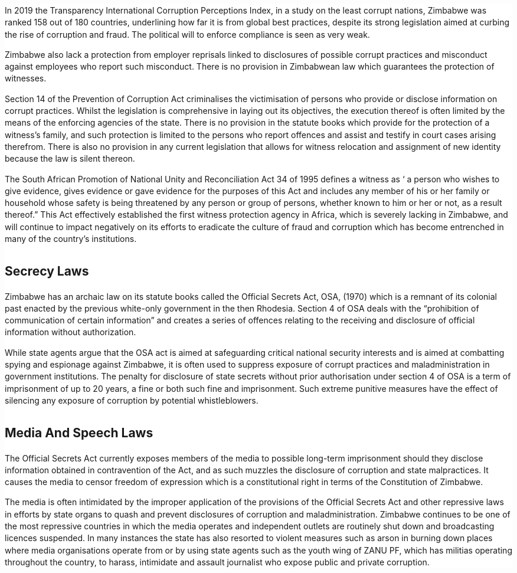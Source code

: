 In 2019 the Transparency International Corruption Perceptions Index, in a study on the least corrupt nations, Zimbabwe was ranked 158 out of 180 countries, underlining how far it is from global best practices, despite its strong legislation aimed at curbing the rise of corruption and fraud. The political will to enforce compliance is seen as very weak.
 
Zimbabwe also lack a protection from employer reprisals linked to disclosures of possible corrupt practices and misconduct against employees who report such misconduct. There is no provision in Zimbabwean law which guarantees the protection of witnesses.

Section 14 of the Prevention of Corruption Act criminalises the victimisation of persons who provide or disclose information on corrupt practices. Whilst the legislation is comprehensive in laying out its objectives, the execution thereof is often limited by the means of the enforcing agencies of the state. There is no provision in the statute books which provide for the protection of a witness’s family, and such protection is limited to the persons who report offences and assist and testify in court cases arising therefrom. There is also no provision in any current legislation that allows for witness relocation and assignment of new identity because the law is silent thereon. 

The South African Promotion of National Unity and Reconciliation Act 34 of 1995 defines a witness as ‘ a person who wishes to give evidence, gives evidence or gave evidence for the purposes of this Act and includes any member of his or her family or household whose safety is being threatened by any person or group of persons, whether known to him or her or not, as a result thereof.”  This Act effectively established the first witness protection agency in Africa, which is severely lacking in Zimbabwe, and will continue to impact negatively on its efforts to eradicate the culture of fraud and corruption which has become entrenched in many of the country’s institutions.

## Secrecy Laws
Zimbabwe has an archaic law on its statute books called the Official Secrets Act, OSA, (1970) which is a remnant of its colonial past enacted by the previous white-only government in the then Rhodesia. 
Section 4 of OSA deals with the “prohibition of communication of certain information” and creates a series of offences relating to the receiving and disclosure of official information without authorization. 

While state agents argue that the OSA act is aimed at safeguarding critical national security interests and is aimed at combatting spying and espionage against Zimbabwe, it is often used to suppress exposure of corrupt practices and maladministration in government institutions. The penalty for disclosure of state secrets without prior authorisation under section 4 of OSA is a term of imprisonment of up to 20 years, a fine or both such fine and imprisonment. Such extreme punitive measures have the effect of silencing any exposure of corruption by potential whistleblowers.

## Media And Speech Laws
The Official Secrets Act currently exposes members of the media to possible long-term imprisonment should they disclose information obtained in contravention of the Act, and as such muzzles the disclosure of corruption and state malpractices. It causes the media to censor freedom of expression which is a constitutional right in terms of the Constitution of Zimbabwe.

The media is often intimidated by the improper application of the provisions of the Official Secrets Act and other repressive laws in efforts by state organs to quash and prevent disclosures of corruption and maladministration. Zimbabwe continues to be one of the most repressive countries in which the media operates and independent outlets are routinely shut down and broadcasting licences suspended. In many instances the state has also resorted to violent measures such as arson in burning down places where media organisations operate from or by using state agents such as the youth wing of ZANU PF, which has militias operating throughout the country, to harass, intimidate and assault journalist who expose public and private corruption. 
